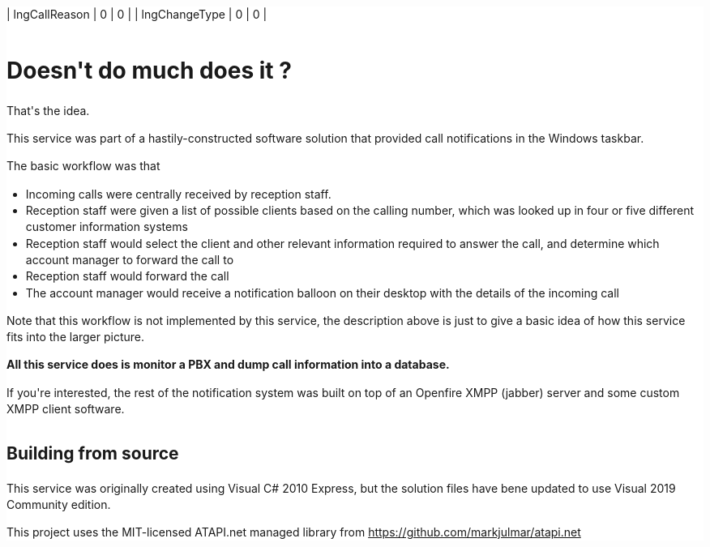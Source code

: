| lngCallReason                        | 0                        | 0                        |
| lngChangeType                        | 0                        | 0                        |

# Doesn't do much does it ?

That's the idea. 

This service was part of a hastily-constructed software solution that provided call notifications in the Windows taskbar. 

The basic workflow was that

* Incoming calls were centrally received by reception staff.
* Reception staff were given a list of possible clients based on the calling number, which was looked up in four or five different customer information systems
* Reception staff would select the client and other relevant information required to answer the call, and determine which account manager to forward the call to
* Reception staff would forward the call
* The account manager would receive a notification balloon on their desktop with the details of the incoming call

Note that this workflow is not implemented by this service, the description above is just to give a basic idea of how this service fits into the larger picture.

**All this service does is monitor a PBX and dump call information into a database.** 

If you're interested, the rest of the notification system was built on top of an Openfire XMPP (jabber) server and some custom XMPP client software.

## Building from source

This service was originally created using Visual C# 2010 Express, but the solution files have bene updated to use Visual 2019 Community edition.

This project uses the MIT-licensed ATAPI.net managed library from https://github.com/markjulmar/atapi.net
